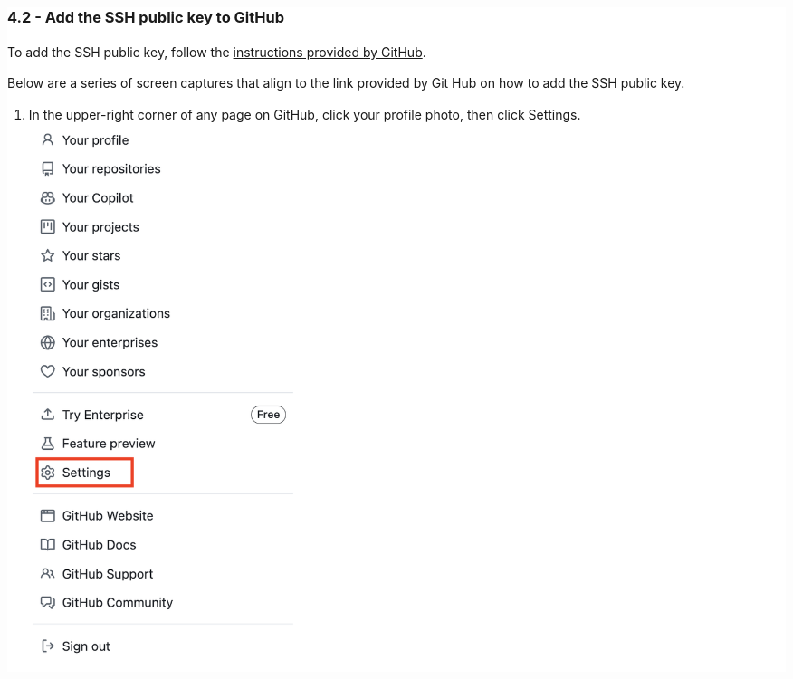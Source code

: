 
### 4.2 - Add the SSH public key to GitHub
To add the SSH public key, follow the [instructions provided by GitHub](https://docs.github.com/en/authentication/connecting-to-github-with-ssh/adding-a-new-ssh-key-to-your-github-account#adding-a-new-ssh-key-to-your-account).

Below are a series of screen captures that align to the link provided by Git Hub on how to add the SSH public key.

1. In the upper-right corner of any page on GitHub, click your profile photo, then click  Settings.  
    <img src="./images/4_01.png" width="300" height="600"><br>
